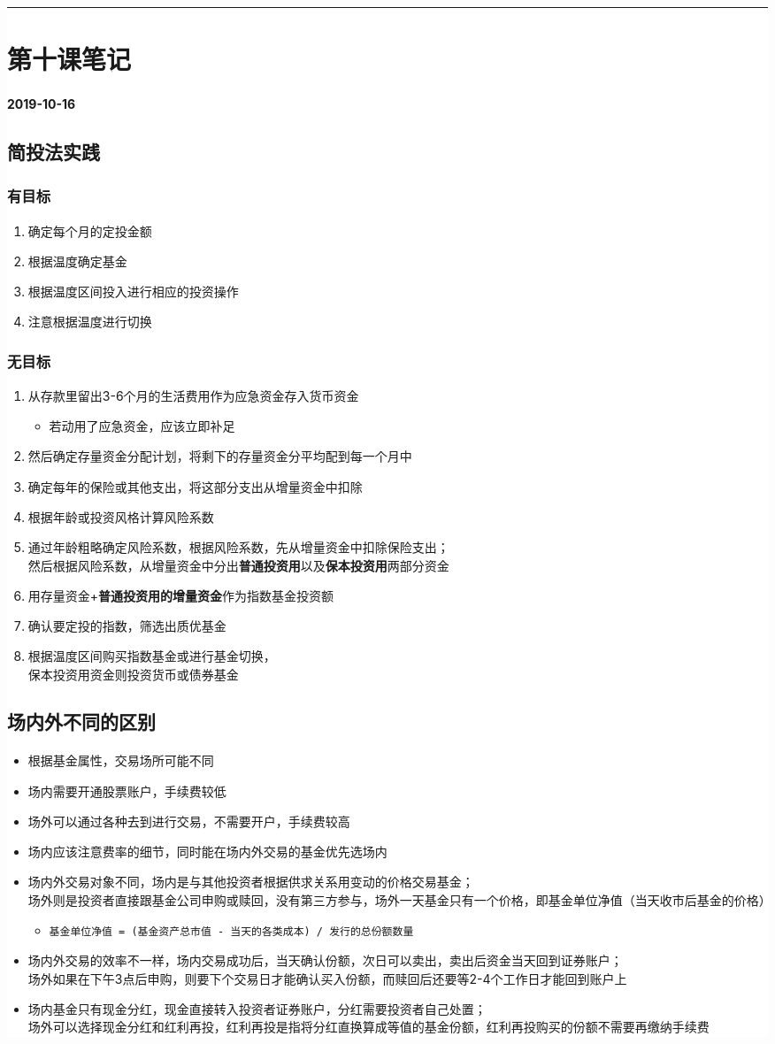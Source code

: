 -------------------------

# 第十课笔记

#### 2019-10-16

## 简投法实践

### 有目标

1. 确定每个月的定投金额

2. 根据温度确定基金

3. 根据温度区间投入进行相应的投资操作

4. 注意根据温度进行切换

### 无目标

1. 从存款里留出3-6个月的生活费用作为应急资金存入货币资金

	- 若动用了应急资金，应该立即补足

2. 然后确定存量资金分配计划，将剩下的存量资金分平均配到每一个月中

3. 确定每年的保险或其他支出，将这部分支出从增量资金中扣除

4. 根据年龄或投资风格计算风险系数

5. 通过年龄粗略确定风险系数，根据风险系数，先从增量资金中扣除保险支出；<br/>然后根据风险系数，从增量资金中分出**普通投资用**以及**保本投资用**两部分资金

6. 用存量资金+**普通投资用的增量资金**作为指数基金投资额

7. 确认要定投的指数，筛选出质优基金

8. 根据温度区间购买指数基金或进行基金切换，<br/>保本投资用资金则投资货币或债券基金

## 场内外不同的区别

+ 根据基金属性，交易场所可能不同

+ 场内需要开通股票账户，手续费较低

+ 场外可以通过各种去到进行交易，不需要开户，手续费较高

+ 场内应该注意费率的细节，同时能在场内外交易的基金优先选场内

+ 场内外交易对象不同，场内是与其他投资者根据供求关系用变动的价格交易基金；<br/>场外则是投资者直接跟基金公司申购或赎回，没有第三方参与，场外一天基金只有一个价格，即基金单位净值（当天收市后基金的价格）

	- `基金单位净值 = (基金资产总市值 - 当天的各类成本) / 发行的总份额数量`

+ 场内外交易的效率不一样，场内交易成功后，当天确认份额，次日可以卖出，卖出后资金当天回到证券账户；<br/>场外如果在下午3点后申购，则要下个交易日才能确认买入份额，而赎回后还要等2-4个工作日才能回到账户上

+ 场内基金只有现金分红，现金直接转入投资者证券账户，分红需要投资者自己处置；<br/>场外可以选择现金分红和红利再投，红利再投是指将分红直换算成等值的基金份额，红利再投购买的份额不需要再缴纳手续费
